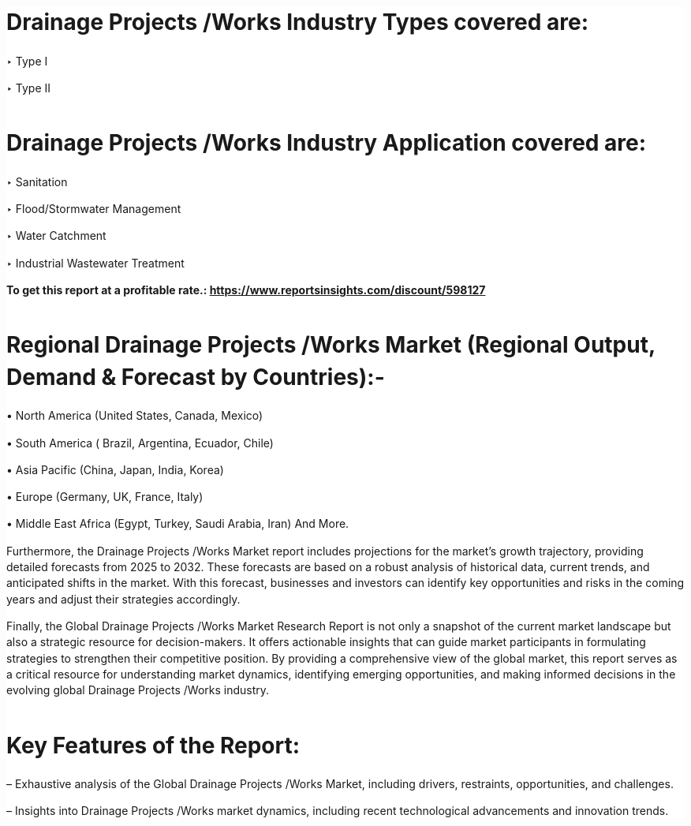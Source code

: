 # <strong>Drainage Projects /Works Industry Types covered are:</strong>

‣ Type I

‣ Type II

# <strong>Drainage Projects /Works Industry Application covered are:</strong>

‣ Sanitation

‣ Flood/Stormwater Management

‣ Water Catchment

‣ Industrial Wastewater Treatment

<strong>To get this report at a profitable rate.: <a href=https://www.reportsinsights.com/discount/598127>https://www.reportsinsights.com/discount/598127</a></strong>

# <strong>Regional Drainage Projects /Works Market (Regional Output, Demand &amp; Forecast by Countries):-</strong>

• North America (United States, Canada, Mexico)

• South America ( Brazil, Argentina, Ecuador, Chile)

• Asia Pacific (China, Japan, India, Korea)

• Europe (Germany, UK, France, Italy)

• Middle East Africa (Egypt, Turkey, Saudi Arabia, Iran) And More.

Furthermore, the Drainage Projects /Works Market report includes projections for the market’s growth trajectory, providing detailed forecasts from 2025 to 2032. These forecasts are based on a robust analysis of historical data, current trends, and anticipated shifts in the market. With this forecast, businesses and investors can identify key opportunities and risks in the coming years and adjust their strategies accordingly.

Finally, the Global Drainage Projects /Works Market Research Report is not only a snapshot of the current market landscape but also a strategic resource for decision-makers. It offers actionable insights that can guide market participants in formulating strategies to strengthen their competitive position. By providing a comprehensive view of the global market, this report serves as a critical resource for understanding market dynamics, identifying emerging opportunities, and making informed decisions in the evolving global Drainage Projects /Works industry.

# <strong>Key Features of the Report:</strong>

– Exhaustive analysis of the Global Drainage Projects /Works Market, including drivers, restraints, opportunities, and challenges.

– Insights into Drainage Projects /Works market dynamics, including recent technological advancements and innovation trends.
